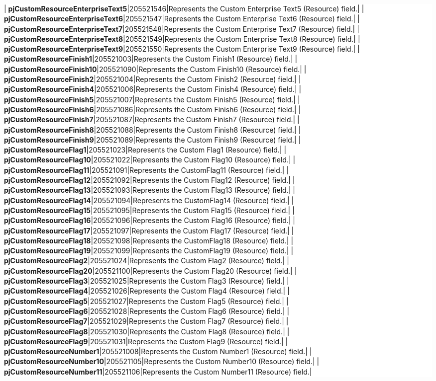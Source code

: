 | **pjCustomResourceEnterpriseText5**|205521546|Represents the Custom Enterprise Text5 (Resource) field.|
| **pjCustomResourceEnterpriseText6**|205521547|Represents the Custom Enterprise Text6 (Resource) field.|
| **pjCustomResourceEnterpriseText7**|205521548|Represents the Custom Enterprise Text7 (Resource) field.|
| **pjCustomResourceEnterpriseText8**|205521549|Represents the Custom Enterprise Text8 (Resource) field.|
| **pjCustomResourceEnterpriseText9**|205521550|Represents the Custom Enterprise Text9 (Resource) field.|
| **pjCustomResourceFinish1**|205521003|Represents the Custom Finish1 (Resource) field.|
| **pjCustomResourceFinish10**|205521090|Represents the Custom Finish10 (Resource) field.|
| **pjCustomResourceFinish2**|205521004|Represents the Custom Finish2 (Resource) field.|
| **pjCustomResourceFinish4**|205521006|Represents the Custom Finish4 (Resource) field.|
| **pjCustomResourceFinish5**|205521007|Represents the Custom Finish5 (Resource) field.|
| **pjCustomResourceFinish6**|205521086|Represents the Custom Finish6 (Resource) field.|
| **pjCustomResourceFinish7**|205521087|Represents the Custom Finish7 (Resource) field.|
| **pjCustomResourceFinish8**|205521088|Represents the Custom Finish8 (Resource) field.|
| **pjCustomResourceFinish9**|205521089|Represents the Custom Finish9 (Resource) field.|
| **pjCustomResourceFlag1**|205521023|Represents the Custom Flag1 (Resource) field.|
| **pjCustomResourceFlag10**|205521022|Represents the Custom Flag10 (Resource) field.|
| **pjCustomResourceFlag11**|205521091|Represents the CustomFlag11 (Resource) field.|
| **pjCustomResourceFlag12**|205521092|Represents the Custom Flag12 (Resource) field.|
| **pjCustomResourceFlag13**|205521093|Represents the Custom Flag13 (Resource) field.|
| **pjCustomResourceFlag14**|205521094|Represents the CustomFlag14 (Resource) field.|
| **pjCustomResourceFlag15**|205521095|Represents the Custom Flag15 (Resource) field.|
| **pjCustomResourceFlag16**|205521096|Represents the Custom Flag16 (Resource) field.|
| **pjCustomResourceFlag17**|205521097|Represents the Custom Flag17 (Resource) field.|
| **pjCustomResourceFlag18**|205521098|Represents the CustomFlag18 (Resource) field.|
| **pjCustomResourceFlag19**|205521099|Represents the CustomFlag19 (Resource) field.|
| **pjCustomResourceFlag2**|205521024|Represents the Custom Flag2 (Resource) field.|
| **pjCustomResourceFlag20**|205521100|Represents the Custom Flag20 (Resource) field.|
| **pjCustomResourceFlag3**|205521025|Represents the Custom Flag3 (Resource) field.|
| **pjCustomResourceFlag4**|205521026|Represents the Custom Flag4 (Resource) field.|
| **pjCustomResourceFlag5**|205521027|Represents the Custom Flag5 (Resource) field.|
| **pjCustomResourceFlag6**|205521028|Represents the Custom Flag6 (Resource) field.|
| **pjCustomResourceFlag7**|205521029|Represents the Custom Flag7 (Resource) field.|
| **pjCustomResourceFlag8**|205521030|Represents the Custom Flag8 (Resource) field.|
| **pjCustomResourceFlag9**|205521031|Represents the Custom Flag9 (Resource) field.|
| **pjCustomResourceNumber1**|205521008|Represents the Custom Number1 (Resource) field.|
| **pjCustomResourceNumber10**|205521105|Represents the Custom Number10 (Resource) field.|
| **pjCustomResourceNumber11**|205521106|Represents the Custom Number11 (Resource) field.|